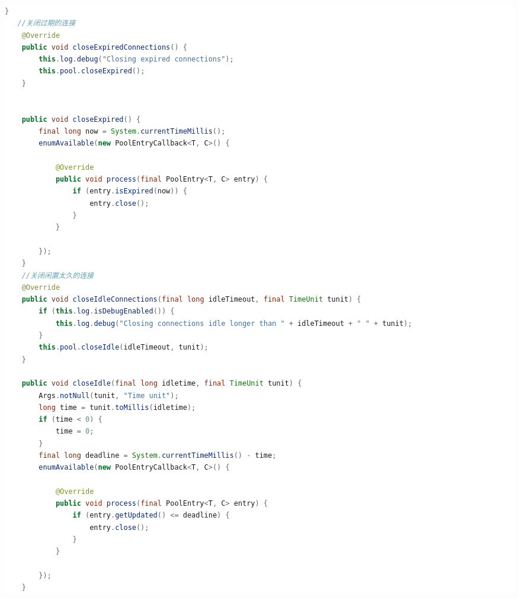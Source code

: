 ```java
}
   //关闭过期的连接
    @Override
    public void closeExpiredConnections() {
        this.log.debug("Closing expired connections");
        this.pool.closeExpired();
    }

    
    public void closeExpired() {
        final long now = System.currentTimeMillis();
        enumAvailable(new PoolEntryCallback<T, C>() {

            @Override
            public void process(final PoolEntry<T, C> entry) {
                if (entry.isExpired(now)) {
                    entry.close();
                }
            }

        });
    }
    //关闭闲置太久的连接 
    @Override
    public void closeIdleConnections(final long idleTimeout, final TimeUnit tunit) {
        if (this.log.isDebugEnabled()) {
            this.log.debug("Closing connections idle longer than " + idleTimeout + " " + tunit);
        }
        this.pool.closeIdle(idleTimeout, tunit);
    }

    public void closeIdle(final long idletime, final TimeUnit tunit) {
        Args.notNull(tunit, "Time unit");
        long time = tunit.toMillis(idletime);
        if (time < 0) {
            time = 0;
        }
        final long deadline = System.currentTimeMillis() - time;
        enumAvailable(new PoolEntryCallback<T, C>() {

            @Override
            public void process(final PoolEntry<T, C> entry) {
                if (entry.getUpdated() <= deadline) {
                    entry.close();
                }
            }

        });
    }
```
